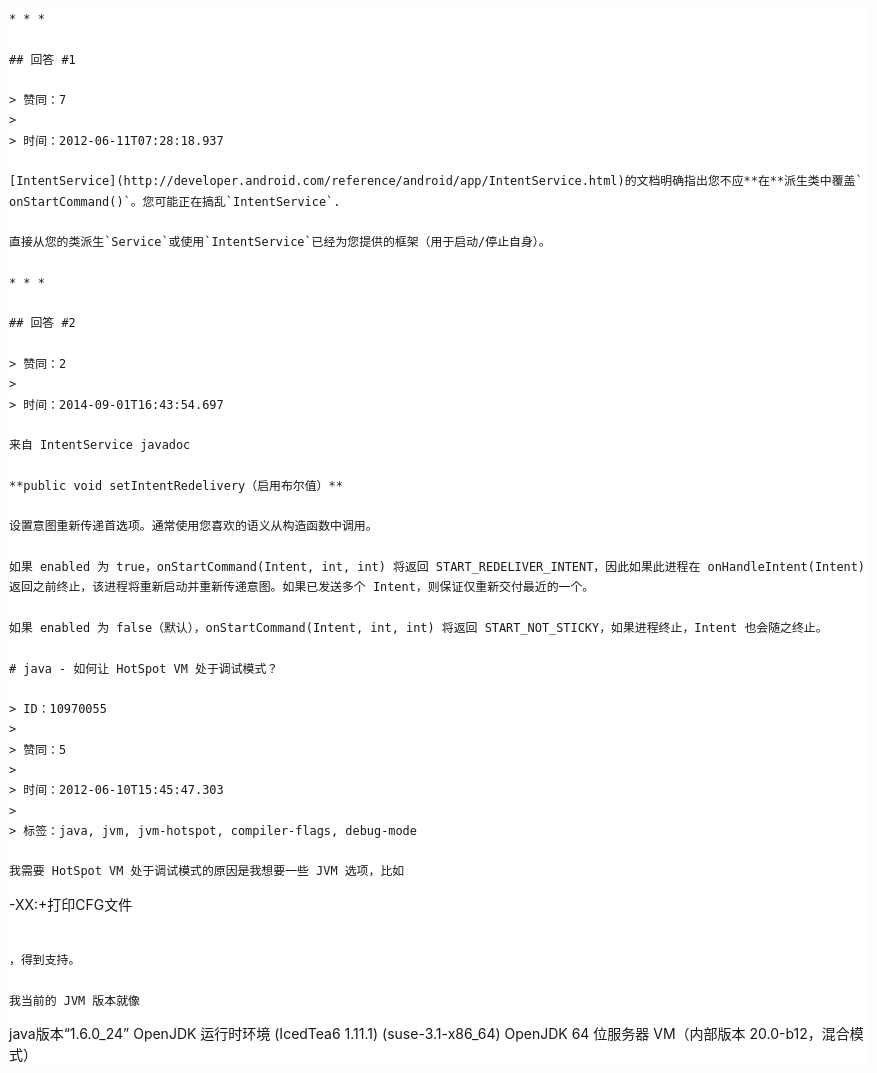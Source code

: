 ```
* * *

## 回答 #1

> 赞同：7
> 
> 时间：2012-06-11T07:28:18.937

[IntentService](http://developer.android.com/reference/android/app/IntentService.html)的文档明确指出您不应**在**派生类中覆盖`onStartCommand()`。您可能正在搞乱`IntentService`.

直接从您的类派生`Service`或使用`IntentService`已经为您提供的框架（用于启动/停止自身）。

* * *

## 回答 #2

> 赞同：2
> 
> 时间：2014-09-01T16:43:54.697

来自 IntentService javadoc

**public void setIntentRedelivery（启用布尔值）**

设置意图重新传递首选项。通常使用您喜欢的语义从构造函数中调用。

如果 enabled 为 true，onStartCommand(Intent, int, int) 将返回 START_REDELIVER_INTENT，因此如果此进程在 onHandleIntent(Intent) 返回之前终止，该进程将重新启动并重新传递意图。如果已发送多个 Intent，则保证仅重新交付最近的一个。

如果 enabled 为 false（默认），onStartCommand(Intent, int, int) 将返回 START_NOT_STICKY，如果进程终止，Intent 也会随之终止。

# java - 如何让 HotSpot VM 处于调试模式？

> ID：10970055
> 
> 赞同：5
> 
> 时间：2012-06-10T15:45:47.303
> 
> 标签：java, jvm, jvm-hotspot, compiler-flags, debug-mode

我需要 HotSpot VM 处于调试模式的原因是我想要一些 JVM 选项，比如

```
-XX:+打印CFG文件
```

，得到支持。

我当前的 JVM 版本就像

```
java版本“1.6.0_24”
OpenJDK 运行时环境 (IcedTea6 1.11.1) (suse-3.1-x86_64)
OpenJDK 64 位服务器 VM（内部版本 20.0-b12，混合模式）
